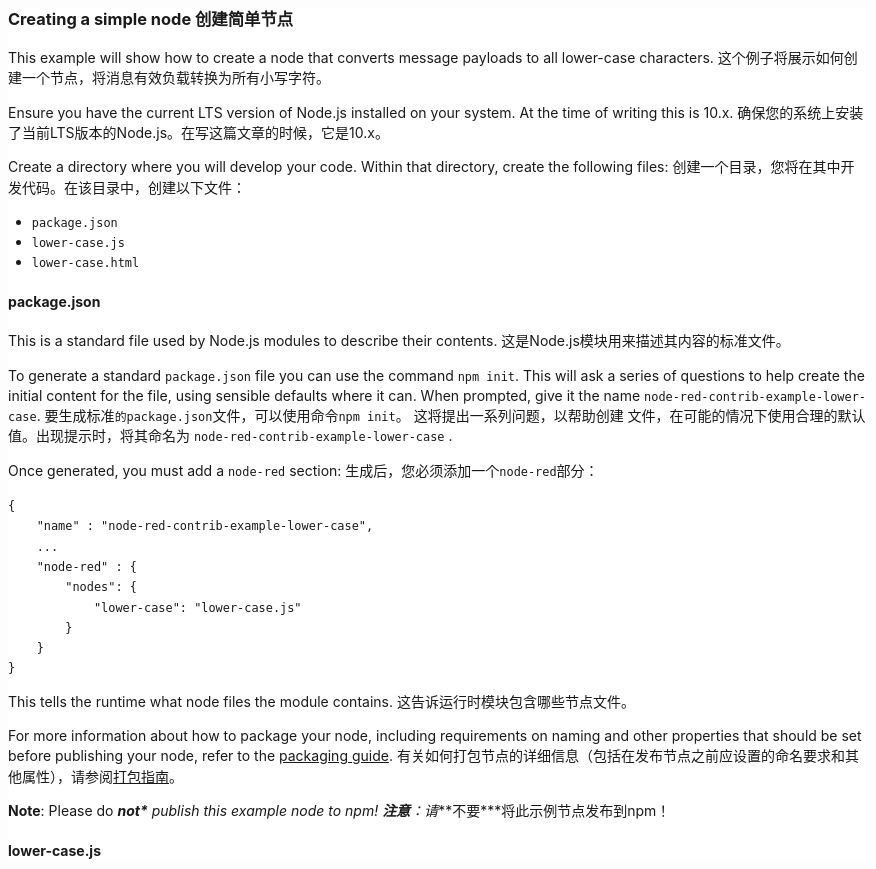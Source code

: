 ### Creating a simple node 创建简单节点

This example will show how to create a node that converts message payloads to all lower-case characters.
这个例子将展示如何创建一个节点，将消息有效负载转换为所有小写字符。

Ensure you have the current LTS version of Node.js installed on your system. At the time of writing this is 10.x.
确保您的系统上安装了当前LTS版本的Node.js。在写这篇文章的时候，它是10.x。

Create a directory where you will develop your code. Within that directory, create the following files:
创建一个目录，您将在其中开发代码。在该目录中，创建以下文件：

- `package.json`
- `lower-case.js`
- `lower-case.html`

####  package.json

This is a standard file used by Node.js modules to describe their contents.
这是Node.js模块用来描述其内容的标准文件。

To generate a standard `package.json` file you can use the command `npm init`. This will ask a series of questions to help create the initial content for the file, using sensible defaults where it can. When prompted, give it the name `node-red-contrib-example-lower-case`.
要生成标准`的package.json`文件，可以使用命令`npm init`。 这将提出一系列问题，以帮助创建 文件，在可能的情况下使用合理的默认值。出现提示时，将其命名为 `node-red-contrib-example-lower-case` .

Once generated, you must add a `node-red` section:
生成后，您必须添加一个`node-red`部分：

```
{
    "name" : "node-red-contrib-example-lower-case",
    ...
    "node-red" : {
        "nodes": {
            "lower-case": "lower-case.js"
        }
    }
}
```

This tells the runtime what node files the module contains.
这告诉运行时模块包含哪些节点文件。

For more information about how to package your node, including requirements on naming and other properties that should be set before publishing your node, refer to the [packaging guide](https://nodered.org/docs/creating-nodes/packaging).
有关如何打包节点的详细信息（包括在发布节点之前应设置的命名要求和其他属性），请参阅[打包指南](https://nodered.org/docs/creating-nodes/packaging)。

**Note**: Please do ***not\*** publish this example node to npm!
**注意**：请***不要\***将此示例节点发布到npm！

####  lower-case.js
